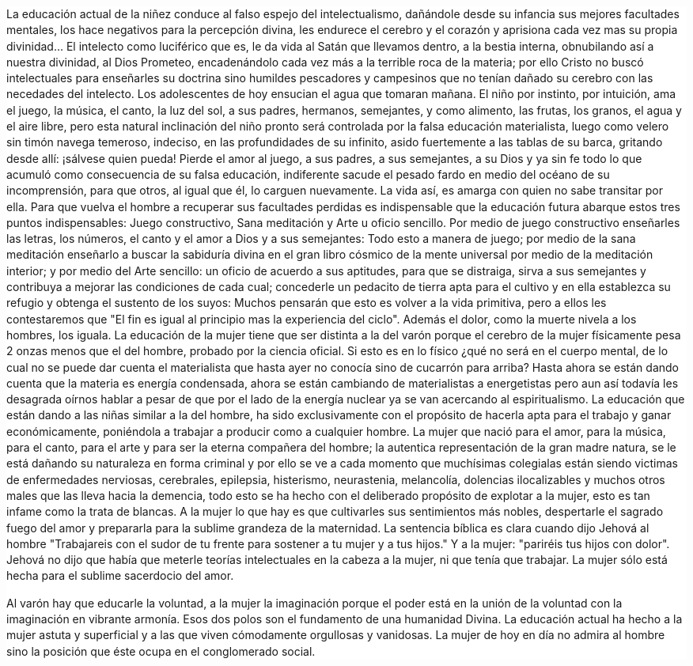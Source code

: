 La educación actual de la niñez conduce al falso espejo del intelectualismo, dañándole desde su infancia sus mejores facultades mentales, los hace negativos para la percepción divina, les endurece el cerebro y el corazón y aprisiona cada vez mas su propia divinidad... El intelecto como luciférico que es, le da vida al Satán que llevamos dentro, a la bestia interna, obnubilando así a nuestra divinidad, al Dios Prometeo, encadenándolo cada vez más a la terrible roca de la materia; por ello Cristo no buscó intelectuales para enseñarles su doctrina sino humildes pescadores y campesinos que no tenían dañado su cerebro con las necedades del intelecto. Los adolescentes de hoy ensucian el agua que tomaran mañana. El niño por instinto, por intuición, ama el juego, la música, el canto, la luz del sol, a sus padres, hermanos, semejantes, y como alimento, las frutas, los granos, el agua y el aire libre, pero esta natural inclinación del niño pronto será controlada por la falsa educación materialista, luego como velero sin timón navega temeroso, indeciso, en las profundidades de su infinito, asido fuertemente a las tablas de su barca, gritando desde allí: ¡sálvese quien pueda! Pierde el amor al juego, a sus padres, a sus semejantes, a su Dios y ya sin fe todo lo que acumuló como consecuencia de su falsa educación, indiferente sacude el pesado fardo en medio del océano de su incomprensión, para que otros, al igual que él, lo carguen nuevamente. La vida así, es amarga con quien no sabe transitar por ella. Para que vuelva el hombre a recuperar sus facultades perdidas es indispensable que la educación futura abarque estos tres puntos indispensables: Juego constructivo, Sana meditación y Arte u oficio sencillo. Por medio de juego constructivo enseñarles las letras, los números, el canto y el amor a Dios y a sus semejantes: Todo esto a manera de juego; por medio de la sana meditación enseñarlo a buscar la sabiduría divina en el gran libro cósmico de la mente universal por medio de la meditación interior; y por medio del Arte sencillo: un oficio de acuerdo a sus aptitudes, para que se distraiga, sirva a sus semejantes y contribuya a mejorar las condiciones de cada cual; concederle un pedacito de tierra apta para el cultivo y en ella establezca su refugio y obtenga el sustento de los suyos: Muchos pensarán que esto es volver a la vida primitiva, pero a ellos les contestaremos que "El fin es igual al principio mas la experiencia del ciclo". Además el dolor, como la muerte nivela a los hombres, los iguala. La educación de la mujer tiene que ser distinta a la del varón porque el cerebro de la mujer físicamente pesa 2 onzas menos que el del hombre, probado por la ciencia oficial. Si esto es en lo físico ¿qué no será en el cuerpo mental, de lo cual no se puede dar cuenta el materialista que hasta ayer no conocía sino de cucarrón para arriba? Hasta ahora se están dando cuenta que la materia es energía condensada, ahora se están cambiando de materialistas a energetistas pero aun así todavía les desagrada oírnos hablar a pesar de que por el lado de la energía nuclear ya se van acercando al espiritualismo. La educación que están dando a las niñas similar a la del hombre, ha sido exclusivamente con el propósito de hacerla apta para el trabajo y ganar económicamente, poniéndola a trabajar a producir como a cualquier hombre. La mujer que nació para el amor, para la música, para el canto, para el arte y para ser la eterna compañera del hombre; la autentica representación de la gran madre natura, se le está dañando su naturaleza en forma criminal y por ello se ve a cada momento que muchísimas colegialas están siendo victimas de enfermedades nerviosas, cerebrales, epilepsia, histerismo, neurastenia, melancolía, dolencias ilocalizables y muchos otros males que las lleva hacia la demencia, todo esto se ha hecho con el deliberado propósito de explotar a la mujer, esto es tan infame como la trata de blancas. A la mujer lo que hay es que cultivarles sus sentimientos más nobles, despertarle el sagrado fuego del amor y prepararla para la sublime grandeza de la maternidad. La sentencia bíblica es clara cuando dijo Jehová al hombre "Trabajareis con el sudor de tu frente para sostener a tu mujer y a tus hijos." Y a la mujer: "pariréis tus hijos con dolor". Jehová no dijo que había que meterle teorías intelectuales en la cabeza a la mujer, ni que tenía que trabajar. La mujer sólo está hecha para el sublime sacerdocio del amor.

Al varón hay que educarle la voluntad, a la mujer la imaginación porque el poder está en la unión de la voluntad con la imaginación en vibrante armonía. Esos dos polos son el fundamento de una humanidad Divina. La educación actual ha hecho a la mujer astuta y superficial y a las que viven cómodamente orgullosas y vanidosas. La mujer de hoy en día no admira al hombre sino la posición que éste ocupa en el conglomerado social.
